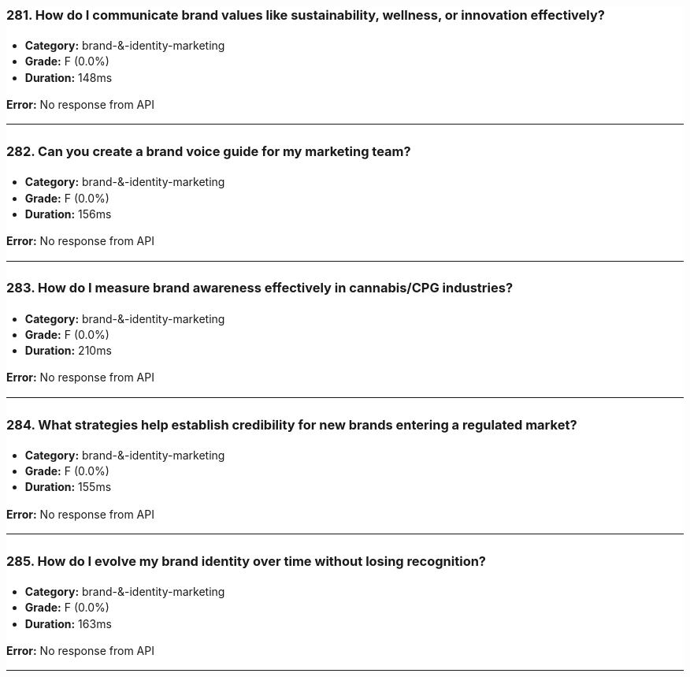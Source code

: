 
### 281. How do I communicate brand values like sustainability, wellness, or innovation effectively?

- **Category:** brand-&-identity-marketing
- **Grade:** F (0.0%)
- **Duration:** 148ms

**Error:** No response from API

---

### 282. Can you create a brand voice guide for my marketing team?

- **Category:** brand-&-identity-marketing
- **Grade:** F (0.0%)
- **Duration:** 156ms

**Error:** No response from API

---

### 283. How do I measure brand awareness effectively in cannabis/CPG industries?

- **Category:** brand-&-identity-marketing
- **Grade:** F (0.0%)
- **Duration:** 210ms

**Error:** No response from API

---

### 284. What strategies help establish credibility for new brands entering a regulated market?

- **Category:** brand-&-identity-marketing
- **Grade:** F (0.0%)
- **Duration:** 155ms

**Error:** No response from API

---

### 285. How do I evolve my brand identity over time without losing recognition?

- **Category:** brand-&-identity-marketing
- **Grade:** F (0.0%)
- **Duration:** 163ms

**Error:** No response from API

---

